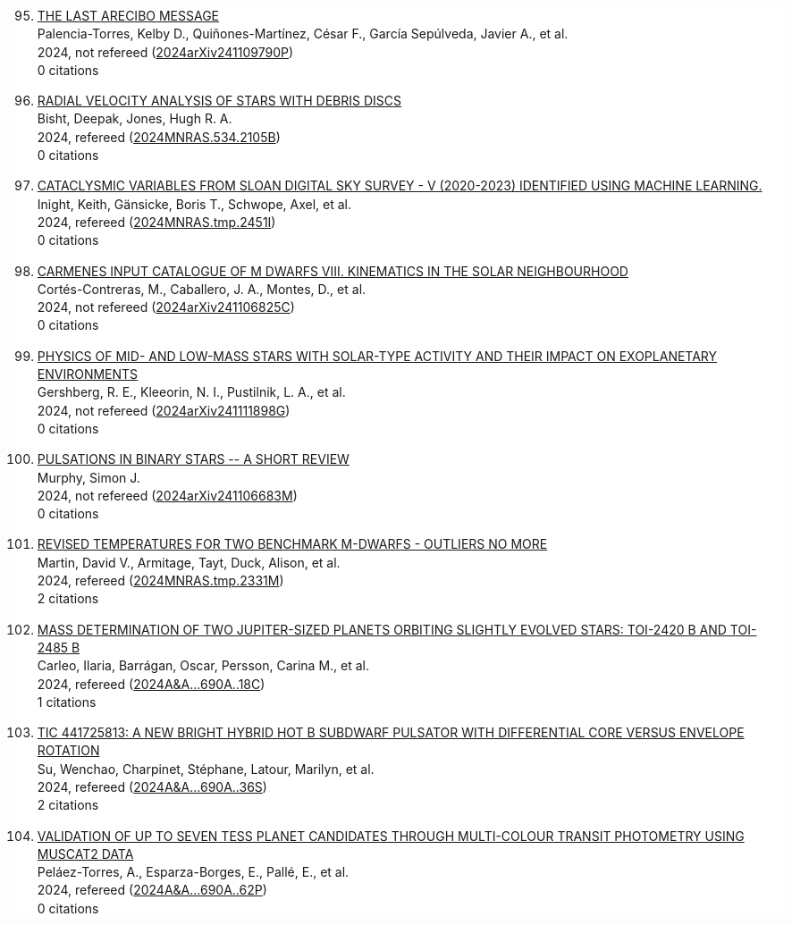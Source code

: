 95. [THE LAST ARECIBO MESSAGE](http://adsabs.harvard.edu/abs/2024arXiv241109790P)  
Palencia-Torres, Kelby D., Quiñones-Martínez, César F., García Sepúlveda, Javier A., et al.    
2024, not refereed ([2024arXiv241109790P](http://adsabs.harvard.edu/abs/2024arXiv241109790P))  
<span class="badge">0 citations</span>

96. [RADIAL VELOCITY ANALYSIS OF STARS WITH DEBRIS DISCS](http://adsabs.harvard.edu/abs/2024MNRAS.534.2105B)  
Bisht, Deepak, Jones, Hugh R. A.    
2024, refereed ([2024MNRAS.534.2105B](http://adsabs.harvard.edu/abs/2024MNRAS.534.2105B))  
<span class="badge">0 citations</span>

97. [CATACLYSMIC VARIABLES FROM SLOAN DIGITAL SKY SURVEY - V (2020-2023) IDENTIFIED USING MACHINE LEARNING.](http://adsabs.harvard.edu/abs/2024MNRAS.tmp.2451I)  
Inight, Keith, Gänsicke, Boris T., Schwope, Axel, et al.    
2024, refereed ([2024MNRAS.tmp.2451I](http://adsabs.harvard.edu/abs/2024MNRAS.tmp.2451I))  
<span class="badge">0 citations</span>

98. [CARMENES INPUT CATALOGUE OF M DWARFS VIII. KINEMATICS IN THE SOLAR NEIGHBOURHOOD](http://adsabs.harvard.edu/abs/2024arXiv241106825C)  
Cortés-Contreras, M., Caballero, J. A., Montes, D., et al.    
2024, not refereed ([2024arXiv241106825C](http://adsabs.harvard.edu/abs/2024arXiv241106825C))  
<span class="badge">0 citations</span>

99. [PHYSICS OF MID- AND LOW-MASS STARS WITH SOLAR-TYPE ACTIVITY AND THEIR IMPACT ON EXOPLANETARY ENVIRONMENTS](http://adsabs.harvard.edu/abs/2024arXiv241111898G)  
Gershberg, R. E., Kleeorin, N. I., Pustilnik, L. A., et al.    
2024, not refereed ([2024arXiv241111898G](http://adsabs.harvard.edu/abs/2024arXiv241111898G))  
<span class="badge">0 citations</span>

100. [PULSATIONS IN BINARY STARS -- A SHORT REVIEW](http://adsabs.harvard.edu/abs/2024arXiv241106683M)  
Murphy, Simon J.    
2024, not refereed ([2024arXiv241106683M](http://adsabs.harvard.edu/abs/2024arXiv241106683M))  
<span class="badge">0 citations</span>

101. [REVISED TEMPERATURES FOR TWO BENCHMARK M-DWARFS - OUTLIERS NO MORE](http://adsabs.harvard.edu/abs/2024MNRAS.tmp.2331M)  
Martin, David V., Armitage, Tayt, Duck, Alison, et al.    
2024, refereed ([2024MNRAS.tmp.2331M](http://adsabs.harvard.edu/abs/2024MNRAS.tmp.2331M))  
<span class="badge">2 citations</span>

102. [MASS DETERMINATION OF TWO JUPITER-SIZED PLANETS ORBITING SLIGHTLY EVOLVED STARS: TOI-2420 B AND TOI-2485 B](http://adsabs.harvard.edu/abs/2024A&A...690A..18C)  
Carleo, Ilaria, Barrágan, Oscar, Persson, Carina M., et al.    
2024, refereed ([2024A&A...690A..18C](http://adsabs.harvard.edu/abs/2024A&A...690A..18C))  
<span class="badge">1 citations</span>

103. [TIC 441725813: A NEW BRIGHT HYBRID HOT B SUBDWARF PULSATOR WITH DIFFERENTIAL CORE VERSUS ENVELOPE ROTATION](http://adsabs.harvard.edu/abs/2024A&A...690A..36S)  
Su, Wenchao, Charpinet, Stéphane, Latour, Marilyn, et al.    
2024, refereed ([2024A&A...690A..36S](http://adsabs.harvard.edu/abs/2024A&A...690A..36S))  
<span class="badge">2 citations</span>

104. [VALIDATION OF UP TO SEVEN TESS PLANET CANDIDATES THROUGH MULTI-COLOUR TRANSIT PHOTOMETRY USING MUSCAT2 DATA](http://adsabs.harvard.edu/abs/2024A&A...690A..62P)  
Peláez-Torres, A., Esparza-Borges, E., Pallé, E., et al.    
2024, refereed ([2024A&A...690A..62P](http://adsabs.harvard.edu/abs/2024A&A...690A..62P))  
<span class="badge">0 citations</span>
